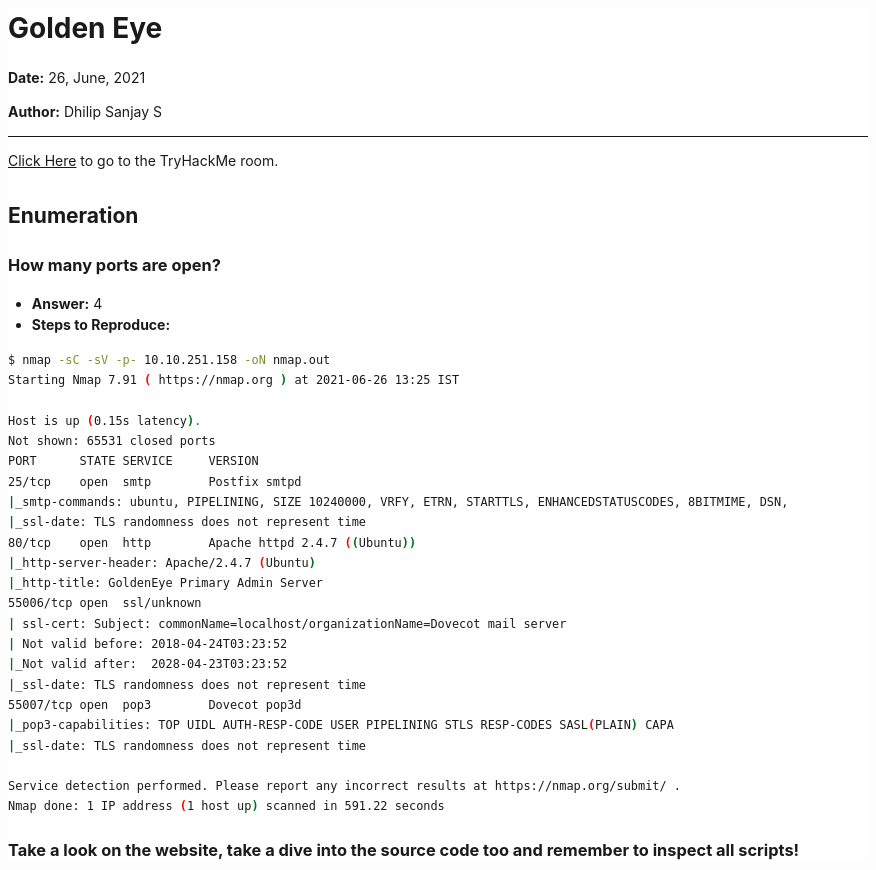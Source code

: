 # Golden Eye

**Date:** 26, June, 2021

**Author:** Dhilip Sanjay S

---

[Click Here](https://tryhackme.com/room/goldeneye) to go to the TryHackMe room.

## Enumeration

### How many ports are open?
- **Answer:** 4
- **Steps to Reproduce:** 

```bash
$ nmap -sC -sV -p- 10.10.251.158 -oN nmap.out
Starting Nmap 7.91 ( https://nmap.org ) at 2021-06-26 13:25 IST

Host is up (0.15s latency).
Not shown: 65531 closed ports
PORT      STATE SERVICE     VERSION
25/tcp    open  smtp        Postfix smtpd
|_smtp-commands: ubuntu, PIPELINING, SIZE 10240000, VRFY, ETRN, STARTTLS, ENHANCEDSTATUSCODES, 8BITMIME, DSN, 
|_ssl-date: TLS randomness does not represent time
80/tcp    open  http        Apache httpd 2.4.7 ((Ubuntu))
|_http-server-header: Apache/2.4.7 (Ubuntu)
|_http-title: GoldenEye Primary Admin Server
55006/tcp open  ssl/unknown
| ssl-cert: Subject: commonName=localhost/organizationName=Dovecot mail server
| Not valid before: 2018-04-24T03:23:52
|_Not valid after:  2028-04-23T03:23:52
|_ssl-date: TLS randomness does not represent time
55007/tcp open  pop3        Dovecot pop3d
|_pop3-capabilities: TOP UIDL AUTH-RESP-CODE USER PIPELINING STLS RESP-CODES SASL(PLAIN) CAPA
|_ssl-date: TLS randomness does not represent time

Service detection performed. Please report any incorrect results at https://nmap.org/submit/ .
Nmap done: 1 IP address (1 host up) scanned in 591.22 seconds
```

### Take a look on the website, take a dive into the source code too and remember to inspect all scripts!
